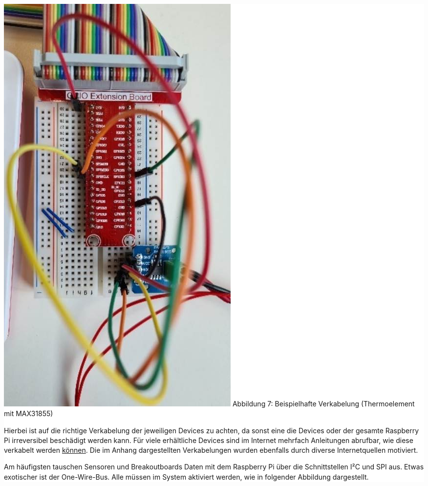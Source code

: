 ![](images/20231018182937193-7.jpg) 
Abbildung 7: Beispielhafte Verkabelung (Thermoelement mit MAX31855)

Hierbei ist auf die richtige Verkabelung der jeweiligen Devices zu achten, da sonst eine die Devices oder der gesamte Raspberry Pi irreversibel beschädigt werden kann. Für viele erhältliche Devices sind im Internet mehrfach Anleitungen abrufbar, wie diese verkabelt werden <u>können</u>. Die im Anhang dargestellten Verkabelungen wurden ebenfalls durch diverse Internetquellen motiviert.

Am häufigsten tauschen Sensoren und Breakoutboards Daten mit dem Raspberry Pi über die Schnittstellen I²C und SPI aus. Etwas exotischer ist der One-Wire-Bus. Alle müssen im System aktiviert werden, wie in folgender Abbildung dargestellt.
